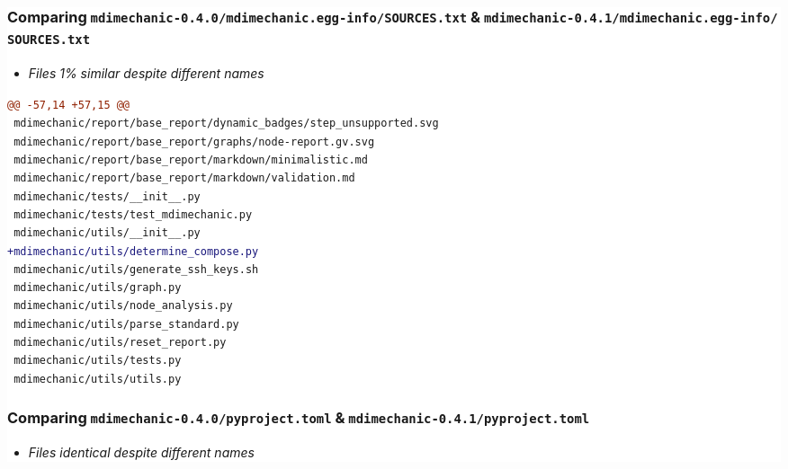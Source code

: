 ### Comparing `mdimechanic-0.4.0/mdimechanic.egg-info/SOURCES.txt` & `mdimechanic-0.4.1/mdimechanic.egg-info/SOURCES.txt`

 * *Files 1% similar despite different names*

```diff
@@ -57,14 +57,15 @@
 mdimechanic/report/base_report/dynamic_badges/step_unsupported.svg
 mdimechanic/report/base_report/graphs/node-report.gv.svg
 mdimechanic/report/base_report/markdown/minimalistic.md
 mdimechanic/report/base_report/markdown/validation.md
 mdimechanic/tests/__init__.py
 mdimechanic/tests/test_mdimechanic.py
 mdimechanic/utils/__init__.py
+mdimechanic/utils/determine_compose.py
 mdimechanic/utils/generate_ssh_keys.sh
 mdimechanic/utils/graph.py
 mdimechanic/utils/node_analysis.py
 mdimechanic/utils/parse_standard.py
 mdimechanic/utils/reset_report.py
 mdimechanic/utils/tests.py
 mdimechanic/utils/utils.py
```

### Comparing `mdimechanic-0.4.0/pyproject.toml` & `mdimechanic-0.4.1/pyproject.toml`

 * *Files identical despite different names*

